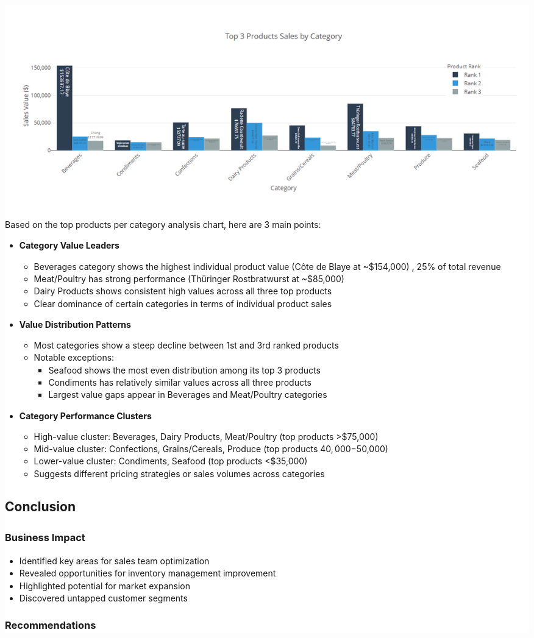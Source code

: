![top3 products by category](img/top3-product-sales-by-category.png)

Based on the top products per category analysis chart, here are 3 main points:

- **Category Value Leaders**
  * Beverages category shows the highest individual product value (Côte de Blaye at ~$154,000) , 25% of total revenue
  * Meat/Poultry has strong performance (Thüringer Rostbratwurst at ~$85,000)
  * Dairy Products shows consistent high values across all three top products
  * Clear dominance of certain categories in terms of individual product sales

- **Value Distribution Patterns**
  * Most categories show a steep decline between 1st and 3rd ranked products
  * Notable exceptions:
    * Seafood shows the most even distribution among its top 3 products
    * Condiments has relatively similar values across all three products
    * Largest value gaps appear in Beverages and Meat/Poultry categories

- **Category Performance Clusters**
  * High-value cluster: Beverages, Dairy Products, Meat/Poultry (top products >$75,000)
  * Mid-value cluster: Confections, Grains/Cereals, Produce (top products $40,000-$50,000)
  * Lower-value cluster: Condiments, Seafood (top products <$35,000)
  * Suggests different pricing strategies or sales volumes across categories

## Conclusion

### Business Impact

* Identified key areas for sales team optimization
* Revealed opportunities for inventory management improvement
* Highlighted potential for market expansion
* Discovered untapped customer segments
 
### Recommendations
